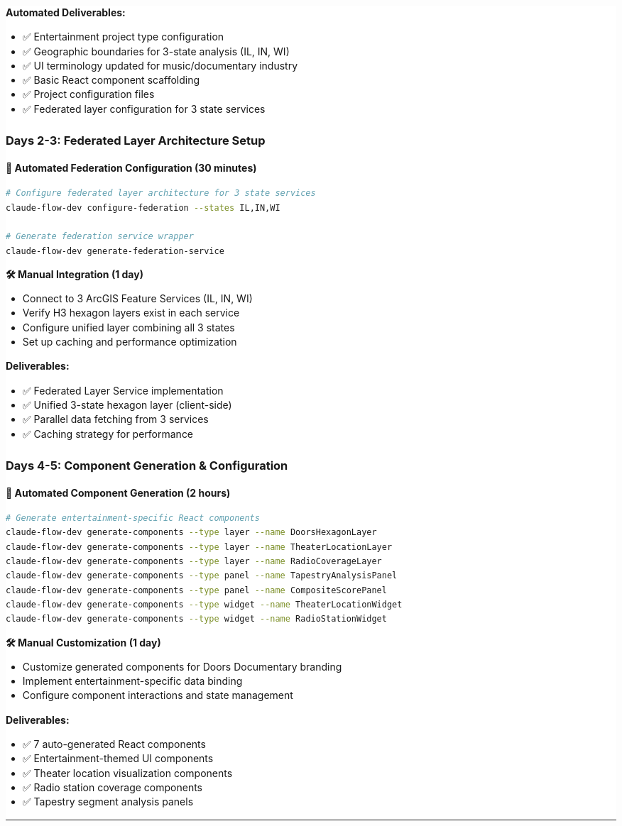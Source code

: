 **Automated Deliverables:**
- ✅ Entertainment project type configuration
- ✅ Geographic boundaries for 3-state analysis (IL, IN, WI)
- ✅ UI terminology updated for music/documentary industry
- ✅ Basic React component scaffolding
- ✅ Project configuration files
- ✅ Federated layer configuration for 3 state services

### **Days 2-3: Federated Layer Architecture Setup**

**🤖 Automated Federation Configuration (30 minutes)**
```bash
# Configure federated layer architecture for 3 state services
claude-flow-dev configure-federation --states IL,IN,WI

# Generate federation service wrapper
claude-flow-dev generate-federation-service
```

**🛠️ Manual Integration (1 day)**
- Connect to 3 ArcGIS Feature Services (IL, IN, WI)
- Verify H3 hexagon layers exist in each service
- Configure unified layer combining all 3 states
- Set up caching and performance optimization

**Deliverables:**
- ✅ Federated Layer Service implementation
- ✅ Unified 3-state hexagon layer (client-side)
- ✅ Parallel data fetching from 3 services
- ✅ Caching strategy for performance

### **Days 4-5: Component Generation & Configuration**

**🤖 Automated Component Generation (2 hours)**
```bash
# Generate entertainment-specific React components
claude-flow-dev generate-components --type layer --name DoorsHexagonLayer
claude-flow-dev generate-components --type layer --name TheaterLocationLayer
claude-flow-dev generate-components --type layer --name RadioCoverageLayer
claude-flow-dev generate-components --type panel --name TapestryAnalysisPanel
claude-flow-dev generate-components --type panel --name CompositeScorePanel
claude-flow-dev generate-components --type widget --name TheaterLocationWidget
claude-flow-dev generate-components --type widget --name RadioStationWidget
```

**🛠️ Manual Customization (1 day)**
- Customize generated components for Doors Documentary branding
- Implement entertainment-specific data binding
- Configure component interactions and state management

**Deliverables:**
- ✅ 7 auto-generated React components
- ✅ Entertainment-themed UI components
- ✅ Theater location visualization components
- ✅ Radio station coverage components
- ✅ Tapestry segment analysis panels

---